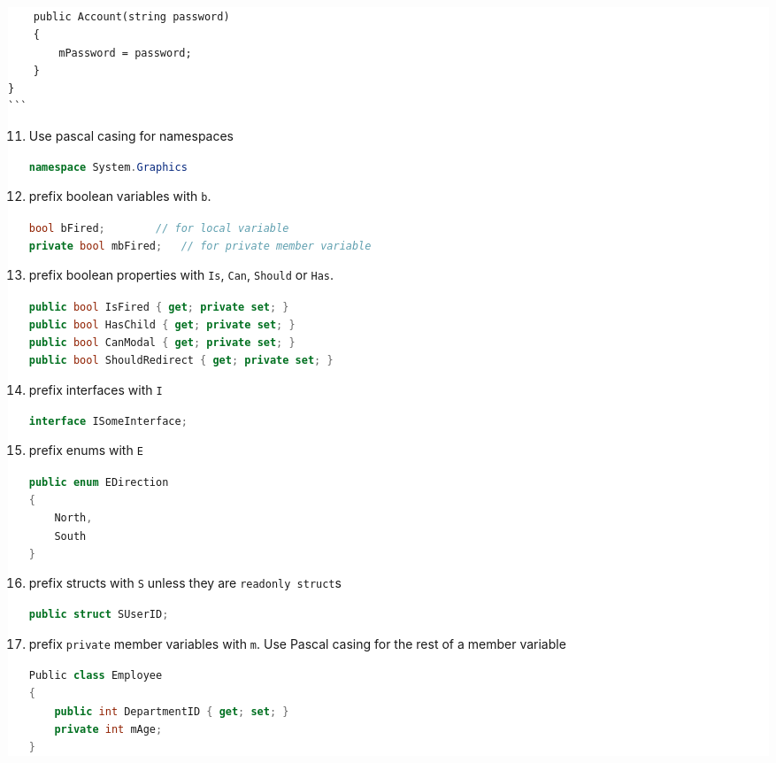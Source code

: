        public Account(string password)
        {
            mPassword = password;
        }
    }
    ```

11. Use pascal casing for namespaces
    
    ```cs
    namespace System.Graphics
    ```

12. prefix boolean variables with `b`.

    ```cs
    bool bFired;		// for local variable
    private bool mbFired;	// for private member variable
    ```

13. prefix boolean properties with `Is`, `Can`, `Should` or `Has`. 

    ```cs
    public bool IsFired { get; private set; }
    public bool HasChild { get; private set; }
    public bool CanModal { get; private set; }
    public bool ShouldRedirect { get; private set; }
    ```


14. prefix interfaces with `I`

    ```cs
    interface ISomeInterface;
    ```

15. prefix enums with `E`

    ```cs
    public enum EDirection
    {
        North,
        South
    }
    ```

16. prefix structs with `S` unless they are `readonly struct`s

    ```cs
    public struct SUserID;
    ```

17. prefix `private` member variables with `m`. Use Pascal casing for the rest of a member variable
    
    ```cs
    Public class Employee
    {
        public int DepartmentID { get; set; }
        private int mAge;
    }
    ```
